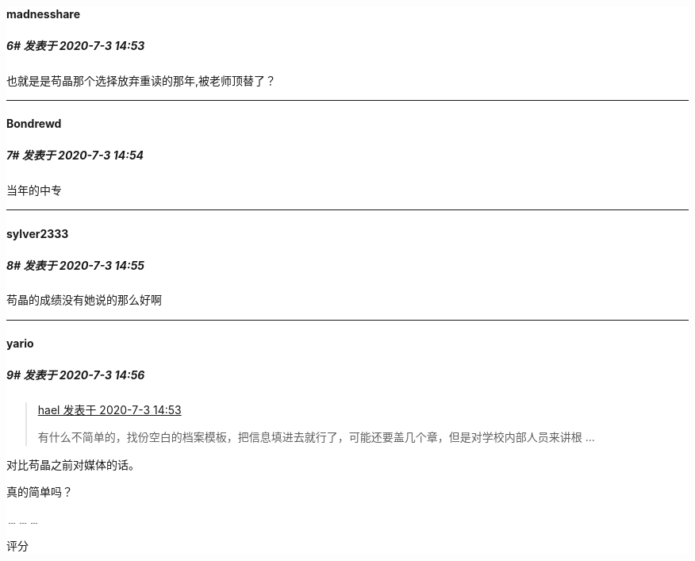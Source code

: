####  madnesshare  
##### 6#       发表于 2020-7-3 14:53




也就是是苟晶那个选择放弃重读的那年,被老师顶替了？







*****

####  Bondrewd  
##### 7#       发表于 2020-7-3 14:54




当年的中专







*****

####  sylver2333  
##### 8#       发表于 2020-7-3 14:55




苟晶的成绩没有她说的那么好啊







*****

####  yario  
##### 9#       发表于 2020-7-3 14:56



<blockquote><a href="httphttps://bbs.saraba1st.com/2b/forum.php?mod=redirect&amp;goto=findpost&amp;pid=48050088&amp;ptid=1945626" target="_blank">hael 发表于 2020-7-3 14:53</a>

有什么不简单的，找份空白的档案模板，把信息填进去就行了，可能还要盖几个章，但是对学校内部人员来讲根 ...</blockquote>
对比苟晶之前对媒体的话。

真的简单吗？



﹍﹍﹍

评分


